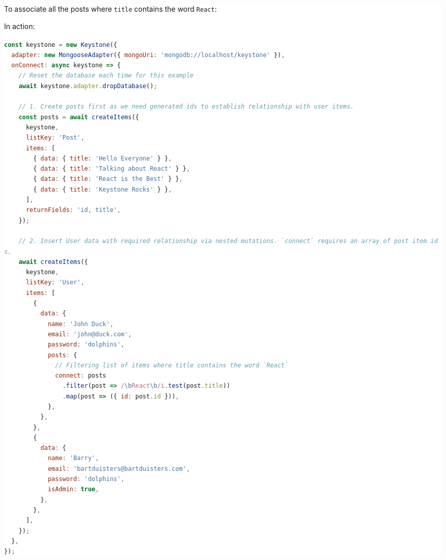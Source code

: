 To associate all the posts where `title` contains the word `React`:

In action:

```javascript
const keystone = new Keystone({
  adapter: new MongooseAdapter({ mongoUri: 'mongodb://localhost/keystone' }),
  onConnect: async keystone => {
    // Reset the database each time for this example
    await keystone.adapter.dropDatabase();

    // 1. Create posts first as we need generated ids to establish relationship with user items.
    const posts = await createItems({
      keystone,
      listKey: 'Post',
      items: [
        { data: { title: 'Hello Everyone' } },
        { data: { title: 'Talking about React' } },
        { data: { title: 'React is the Best' } },
        { data: { title: 'Keystone Rocks' } },
      ],
      returnFields: 'id, title',
    });

    // 2. Insert User data with required relationship via nested mutations. `connect` requires an array of post item ids.
    await createItems({
      keystone,
      listKey: 'User',
      items: [
        {
          data: {
            name: 'John Duck',
            email: 'john@duck.com',
            password: 'dolphins',
            posts: {
              // Filtering list of items where title contains the word `React`
              connect: posts
                .filter(post => /\bReact\b/i.test(post.title))
                .map(post => ({ id: post.id })),
            },
          },
        },
        {
          data: {
            name: 'Barry',
            email: 'bartduisters@bartduisters.com',
            password: 'dolphins',
            isAdmin: true,
          },
        },
      ],
    });
  },
});
```
